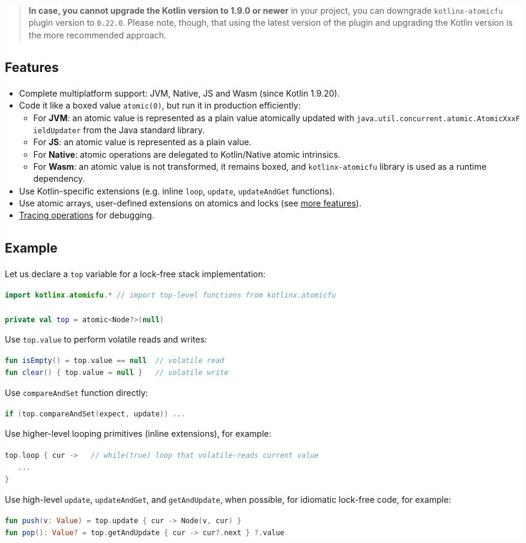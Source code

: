 >**In case, you cannot upgrade the Kotlin version to 1.9.0 or newer** in your project,
you can downgrade `kotlinx-atomicfu` plugin version to `0.22.0`. 
> Please note, though, that using the latest version of the plugin and upgrading the Kotlin version is the more recommended approach.

## Features

* Complete multiplatform support: JVM, Native, JS and Wasm (since Kotlin 1.9.20).
* Code it like a boxed value `atomic(0)`, but run it in production efficiently:
  * For **JVM**: an atomic value is represented as a plain value atomically updated with `java.util.concurrent.atomic.AtomicXxxFieldUpdater` from the Java standard library.
  * For **JS**: an atomic value is represented as a plain value.
  * For **Native**: atomic operations are delegated to Kotlin/Native atomic intrinsics.
  * For **Wasm**: an atomic value is not transformed, it remains boxed, and `kotlinx-atomicfu` library is used as a runtime dependency.
* Use Kotlin-specific extensions (e.g. inline `loop`, `update`, `updateAndGet` functions).
* Use atomic arrays, user-defined extensions on atomics and locks (see [more features](#more-features)).
* [Tracing operations](#tracing-operations) for debugging.
  
## Example

Let us declare a `top` variable for a lock-free stack implementation:

```kotlin
import kotlinx.atomicfu.* // import top-level functions from kotlinx.atomicfu

private val top = atomic<Node?>(null) 
```

Use `top.value` to perform volatile reads and writes:

```kotlin
fun isEmpty() = top.value == null  // volatile read
fun clear() { top.value = null }   // volatile write
``` 

Use `compareAndSet` function directly:

```kotlin
if (top.compareAndSet(expect, update)) ... 
```

Use higher-level looping primitives (inline extensions), for example:

```kotlin
top.loop { cur ->   // while(true) loop that volatile-reads current value 
   ...
}
```

Use high-level `update`, `updateAndGet`, and `getAndUpdate`, 
when possible, for idiomatic lock-free code, for example:

```kotlin
fun push(v: Value) = top.update { cur -> Node(v, cur) }
fun pop(): Value? = top.getAndUpdate { cur -> cur?.next } ?.value
```
